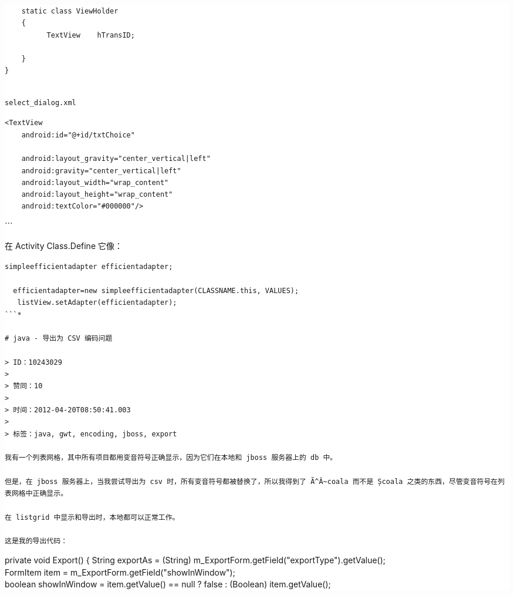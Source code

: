         static class ViewHolder 
        {      
              TextView    hTransID;

        }
    } 
```

select_dialog.xml

```
<?xml version="1.0" encoding="utf-8"?>
<LinearLayout xmlns:android="http://schemas.android.com/apk/res/android"
    android:orientation="horizontal"
    android:layout_width="fill_parent"
    android:layout_height="fill_parent"
    android:descendantFocusability="blocksDescendants"
 android:background="#000000"
    >

    <TextView
        android:id="@+id/txtChoice"

        android:layout_gravity="center_vertical|left"
        android:gravity="center_vertical|left"
        android:layout_width="wrap_content"
        android:layout_height="wrap_content" 
        android:textColor="#000000"/> 

</LinearLayout> 
```

在 Activity Class.Define 它像：

```
simpleefficientadapter efficientadapter;

  efficientadapter=new simpleefficientadapter(CLASSNAME.this, VALUES);
   listView.setAdapter(efficientadapter); 
```*

# java - 导出为 CSV 编码问题

> ID：10243029
> 
> 赞同：10
> 
> 时间：2012-04-20T08:50:41.003
> 
> 标签：java, gwt, encoding, jboss, export

我有一个列表网格，其中所有项目都用变音符号正确显示，因为它们在本地和 jboss 服务器上的 db 中。

但是，在 jboss 服务器上，当我尝试导出为 csv 时，所有变音符号都被替换了，所以我得到了 Ã^Â~coala 而不是 Școala 之类的东西，尽管变音符号在列表网格中正确显示。

在 listgrid 中显示和导出时，本地都可以正常工作。

这是我的导出代码：

```
private void Export() {
  String exportAs = (String) m_ExportForm.getField("exportType").getValue();  
  FormItem item = m_ExportForm.getField("showInWindow");  
  boolean showInWindow =  item.getValue() == null ? false : (Boolean) item.getValue();  
